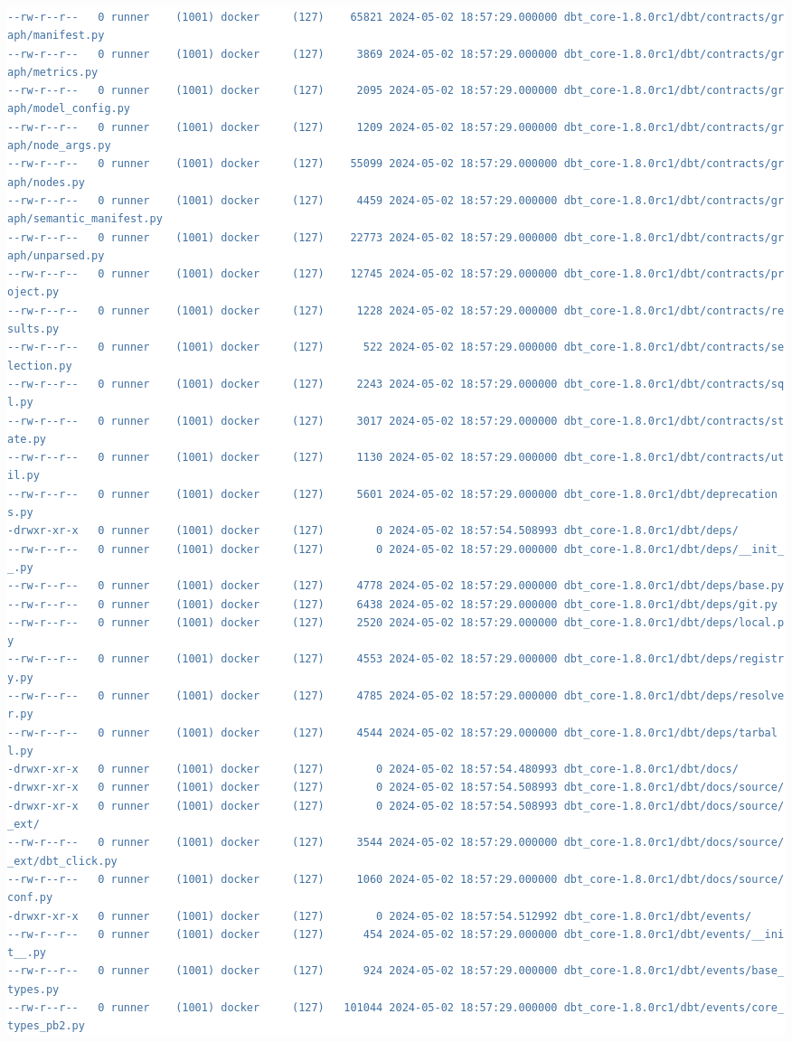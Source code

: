 ```diff
--rw-r--r--   0 runner    (1001) docker     (127)    65821 2024-05-02 18:57:29.000000 dbt_core-1.8.0rc1/dbt/contracts/graph/manifest.py
--rw-r--r--   0 runner    (1001) docker     (127)     3869 2024-05-02 18:57:29.000000 dbt_core-1.8.0rc1/dbt/contracts/graph/metrics.py
--rw-r--r--   0 runner    (1001) docker     (127)     2095 2024-05-02 18:57:29.000000 dbt_core-1.8.0rc1/dbt/contracts/graph/model_config.py
--rw-r--r--   0 runner    (1001) docker     (127)     1209 2024-05-02 18:57:29.000000 dbt_core-1.8.0rc1/dbt/contracts/graph/node_args.py
--rw-r--r--   0 runner    (1001) docker     (127)    55099 2024-05-02 18:57:29.000000 dbt_core-1.8.0rc1/dbt/contracts/graph/nodes.py
--rw-r--r--   0 runner    (1001) docker     (127)     4459 2024-05-02 18:57:29.000000 dbt_core-1.8.0rc1/dbt/contracts/graph/semantic_manifest.py
--rw-r--r--   0 runner    (1001) docker     (127)    22773 2024-05-02 18:57:29.000000 dbt_core-1.8.0rc1/dbt/contracts/graph/unparsed.py
--rw-r--r--   0 runner    (1001) docker     (127)    12745 2024-05-02 18:57:29.000000 dbt_core-1.8.0rc1/dbt/contracts/project.py
--rw-r--r--   0 runner    (1001) docker     (127)     1228 2024-05-02 18:57:29.000000 dbt_core-1.8.0rc1/dbt/contracts/results.py
--rw-r--r--   0 runner    (1001) docker     (127)      522 2024-05-02 18:57:29.000000 dbt_core-1.8.0rc1/dbt/contracts/selection.py
--rw-r--r--   0 runner    (1001) docker     (127)     2243 2024-05-02 18:57:29.000000 dbt_core-1.8.0rc1/dbt/contracts/sql.py
--rw-r--r--   0 runner    (1001) docker     (127)     3017 2024-05-02 18:57:29.000000 dbt_core-1.8.0rc1/dbt/contracts/state.py
--rw-r--r--   0 runner    (1001) docker     (127)     1130 2024-05-02 18:57:29.000000 dbt_core-1.8.0rc1/dbt/contracts/util.py
--rw-r--r--   0 runner    (1001) docker     (127)     5601 2024-05-02 18:57:29.000000 dbt_core-1.8.0rc1/dbt/deprecations.py
-drwxr-xr-x   0 runner    (1001) docker     (127)        0 2024-05-02 18:57:54.508993 dbt_core-1.8.0rc1/dbt/deps/
--rw-r--r--   0 runner    (1001) docker     (127)        0 2024-05-02 18:57:29.000000 dbt_core-1.8.0rc1/dbt/deps/__init__.py
--rw-r--r--   0 runner    (1001) docker     (127)     4778 2024-05-02 18:57:29.000000 dbt_core-1.8.0rc1/dbt/deps/base.py
--rw-r--r--   0 runner    (1001) docker     (127)     6438 2024-05-02 18:57:29.000000 dbt_core-1.8.0rc1/dbt/deps/git.py
--rw-r--r--   0 runner    (1001) docker     (127)     2520 2024-05-02 18:57:29.000000 dbt_core-1.8.0rc1/dbt/deps/local.py
--rw-r--r--   0 runner    (1001) docker     (127)     4553 2024-05-02 18:57:29.000000 dbt_core-1.8.0rc1/dbt/deps/registry.py
--rw-r--r--   0 runner    (1001) docker     (127)     4785 2024-05-02 18:57:29.000000 dbt_core-1.8.0rc1/dbt/deps/resolver.py
--rw-r--r--   0 runner    (1001) docker     (127)     4544 2024-05-02 18:57:29.000000 dbt_core-1.8.0rc1/dbt/deps/tarball.py
-drwxr-xr-x   0 runner    (1001) docker     (127)        0 2024-05-02 18:57:54.480993 dbt_core-1.8.0rc1/dbt/docs/
-drwxr-xr-x   0 runner    (1001) docker     (127)        0 2024-05-02 18:57:54.508993 dbt_core-1.8.0rc1/dbt/docs/source/
-drwxr-xr-x   0 runner    (1001) docker     (127)        0 2024-05-02 18:57:54.508993 dbt_core-1.8.0rc1/dbt/docs/source/_ext/
--rw-r--r--   0 runner    (1001) docker     (127)     3544 2024-05-02 18:57:29.000000 dbt_core-1.8.0rc1/dbt/docs/source/_ext/dbt_click.py
--rw-r--r--   0 runner    (1001) docker     (127)     1060 2024-05-02 18:57:29.000000 dbt_core-1.8.0rc1/dbt/docs/source/conf.py
-drwxr-xr-x   0 runner    (1001) docker     (127)        0 2024-05-02 18:57:54.512992 dbt_core-1.8.0rc1/dbt/events/
--rw-r--r--   0 runner    (1001) docker     (127)      454 2024-05-02 18:57:29.000000 dbt_core-1.8.0rc1/dbt/events/__init__.py
--rw-r--r--   0 runner    (1001) docker     (127)      924 2024-05-02 18:57:29.000000 dbt_core-1.8.0rc1/dbt/events/base_types.py
--rw-r--r--   0 runner    (1001) docker     (127)   101044 2024-05-02 18:57:29.000000 dbt_core-1.8.0rc1/dbt/events/core_types_pb2.py
```